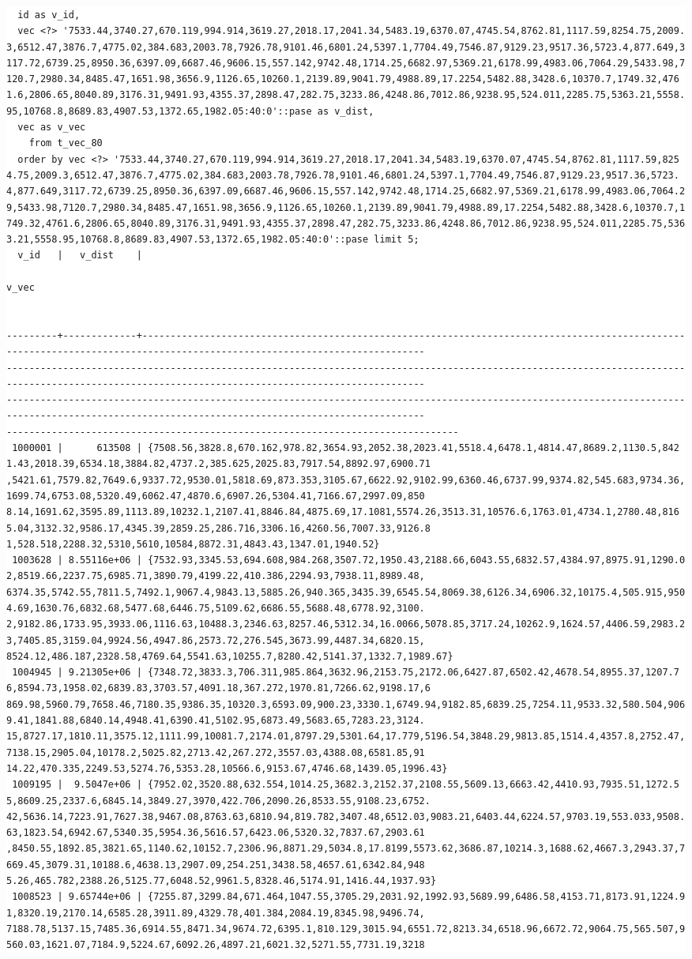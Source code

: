 ```  
  id as v_id,   
  vec <?> '7533.44,3740.27,670.119,994.914,3619.27,2018.17,2041.34,5483.19,6370.07,4745.54,8762.81,1117.59,8254.75,2009.3,6512.47,3876.7,4775.02,384.683,2003.78,7926.78,9101.46,6801.24,5397.1,7704.49,7546.87,9129.23,9517.36,5723.4,877.649,3117.72,6739.25,8950.36,6397.09,6687.46,9606.15,557.142,9742.48,1714.25,6682.97,5369.21,6178.99,4983.06,7064.29,5433.98,7120.7,2980.34,8485.47,1651.98,3656.9,1126.65,10260.1,2139.89,9041.79,4988.89,17.2254,5482.88,3428.6,10370.7,1749.32,4761.6,2806.65,8040.89,3176.31,9491.93,4355.37,2898.47,282.75,3233.86,4248.86,7012.86,9238.95,524.011,2285.75,5363.21,5558.95,10768.8,8689.83,4907.53,1372.65,1982.05:40:0'::pase as v_dist,   
  vec as v_vec   
    from t_vec_80   
  order by vec <?> '7533.44,3740.27,670.119,994.914,3619.27,2018.17,2041.34,5483.19,6370.07,4745.54,8762.81,1117.59,8254.75,2009.3,6512.47,3876.7,4775.02,384.683,2003.78,7926.78,9101.46,6801.24,5397.1,7704.49,7546.87,9129.23,9517.36,5723.4,877.649,3117.72,6739.25,8950.36,6397.09,6687.46,9606.15,557.142,9742.48,1714.25,6682.97,5369.21,6178.99,4983.06,7064.29,5433.98,7120.7,2980.34,8485.47,1651.98,3656.9,1126.65,10260.1,2139.89,9041.79,4988.89,17.2254,5482.88,3428.6,10370.7,1749.32,4761.6,2806.65,8040.89,3176.31,9491.93,4355.37,2898.47,282.75,3233.86,4248.86,7012.86,9238.95,524.011,2285.75,5363.21,5558.95,10768.8,8689.83,4907.53,1372.65,1982.05:40:0'::pase limit 5;  
  v_id   |   v_dist    |                                                                                                                                                                            
                                                                                                                                                  v_vec                                             
                                                                                                                                                                                                    
                                                                                  
---------+-------------+--------------------------------------------------------------------------------------------------------------------------------------------------------------------------  
--------------------------------------------------------------------------------------------------------------------------------------------------------------------------------------------------  
--------------------------------------------------------------------------------------------------------------------------------------------------------------------------------------------------  
--------------------------------------------------------------------------------  
 1000001 |      613508 | {7508.56,3828.8,670.162,978.82,3654.93,2052.38,2023.41,5518.4,6478.1,4814.47,8689.2,1130.5,8421.43,2018.39,6534.18,3884.82,4737.2,385.625,2025.83,7917.54,8892.97,6900.71  
,5421.61,7579.82,7649.6,9337.72,9530.01,5818.69,873.353,3105.67,6622.92,9102.99,6360.46,6737.99,9374.82,545.683,9734.36,1699.74,6753.08,5320.49,6062.47,4870.6,6907.26,5304.41,7166.67,2997.09,850  
8.14,1691.62,3595.89,1113.89,10232.1,2107.41,8846.84,4875.69,17.1081,5574.26,3513.31,10576.6,1763.01,4734.1,2780.48,8165.04,3132.32,9586.17,4345.39,2859.25,286.716,3306.16,4260.56,7007.33,9126.8  
1,528.518,2288.32,5310,5610,10584,8872.31,4843.43,1347.01,1940.52}  
 1003628 | 8.55116e+06 | {7532.93,3345.53,694.608,984.268,3507.72,1950.43,2188.66,6043.55,6832.57,4384.97,8975.91,1290.02,8519.66,2237.75,6985.71,3890.79,4199.22,410.386,2294.93,7938.11,8989.48,  
6374.35,5742.55,7811.5,7492.1,9067.4,9843.13,5885.26,940.365,3435.39,6545.54,8069.38,6126.34,6906.32,10175.4,505.915,9504.69,1630.76,6832.68,5477.68,6446.75,5109.62,6686.55,5688.48,6778.92,3100.  
2,9182.86,1733.95,3933.06,1116.63,10488.3,2346.63,8257.46,5312.34,16.0066,5078.85,3717.24,10262.9,1624.57,4406.59,2983.23,7405.85,3159.04,9924.56,4947.86,2573.72,276.545,3673.99,4487.34,6820.15,  
8524.12,486.187,2328.58,4769.64,5541.63,10255.7,8280.42,5141.37,1332.7,1989.67}  
 1004945 | 9.21305e+06 | {7348.72,3833.3,706.311,985.864,3632.96,2153.75,2172.06,6427.87,6502.42,4678.54,8955.37,1207.76,8594.73,1958.02,6839.83,3703.57,4091.18,367.272,1970.81,7266.62,9198.17,6  
869.98,5960.79,7658.46,7180.35,9386.35,10320.3,6593.09,900.23,3330.1,6749.94,9182.85,6839.25,7254.11,9533.32,580.504,9069.41,1841.88,6840.14,4948.41,6390.41,5102.95,6873.49,5683.65,7283.23,3124.  
15,8727.17,1810.11,3575.12,1111.99,10081.7,2174.01,8797.29,5301.64,17.779,5196.54,3848.29,9813.85,1514.4,4357.8,2752.47,7138.15,2905.04,10178.2,5025.82,2713.42,267.272,3557.03,4388.08,6581.85,91  
14.22,470.335,2249.53,5274.76,5353.28,10566.6,9153.67,4746.68,1439.05,1996.43}  
 1009195 |  9.5047e+06 | {7952.02,3520.88,632.554,1014.25,3682.3,2152.37,2108.55,5609.13,6663.42,4410.93,7935.51,1272.55,8609.25,2337.6,6845.14,3849.27,3970,422.706,2090.26,8533.55,9108.23,6752.  
42,5636.14,7223.91,7627.38,9467.08,8763.63,6810.94,819.782,3407.48,6512.03,9083.21,6403.44,6224.57,9703.19,553.033,9508.63,1823.54,6942.67,5340.35,5954.36,5616.57,6423.06,5320.32,7837.67,2903.61  
,8450.55,1892.85,3821.65,1140.62,10152.7,2306.96,8871.29,5034.8,17.8199,5573.62,3686.87,10214.3,1688.62,4667.3,2943.37,7669.45,3079.31,10188.6,4638.13,2907.09,254.251,3438.58,4657.61,6342.84,948  
5.26,465.782,2388.26,5125.77,6048.52,9961.5,8328.46,5174.91,1416.44,1937.93}  
 1008523 | 9.65744e+06 | {7255.87,3299.84,671.464,1047.55,3705.29,2031.92,1992.93,5689.99,6486.58,4153.71,8173.91,1224.91,8320.19,2170.14,6585.28,3911.89,4329.78,401.384,2084.19,8345.98,9496.74,  
7188.78,5137.15,7485.36,6914.55,8471.34,9674.72,6395.1,810.129,3015.94,6551.72,8213.34,6518.96,6672.72,9064.75,565.507,9560.03,1621.07,7184.9,5224.67,6092.26,4897.21,6021.32,5271.55,7731.19,3218  
```